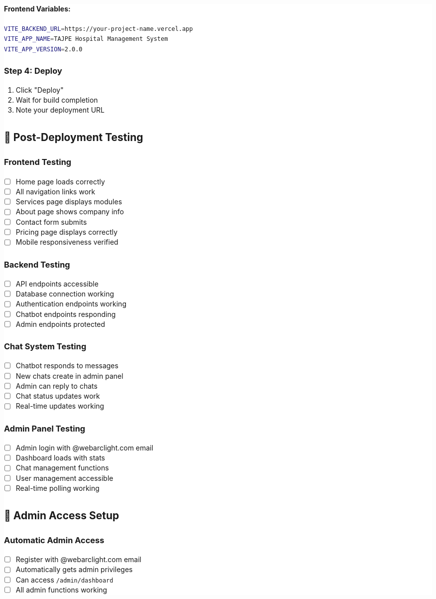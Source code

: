 #### Frontend Variables:
```bash
VITE_BACKEND_URL=https://your-project-name.vercel.app
VITE_APP_NAME=TAJPE Hospital Management System
VITE_APP_VERSION=2.0.0
```

### Step 4: Deploy
1. Click "Deploy"
2. Wait for build completion
3. Note your deployment URL

## 🧪 Post-Deployment Testing

### Frontend Testing
- [ ] Home page loads correctly
- [ ] All navigation links work
- [ ] Services page displays modules
- [ ] About page shows company info
- [ ] Contact form submits
- [ ] Pricing page displays correctly
- [ ] Mobile responsiveness verified

### Backend Testing
- [ ] API endpoints accessible
- [ ] Database connection working
- [ ] Authentication endpoints working
- [ ] Chatbot endpoints responding
- [ ] Admin endpoints protected

### Chat System Testing
- [ ] Chatbot responds to messages
- [ ] New chats create in admin panel
- [ ] Admin can reply to chats
- [ ] Chat status updates work
- [ ] Real-time updates working

### Admin Panel Testing
- [ ] Admin login with @webarclight.com email
- [ ] Dashboard loads with stats
- [ ] Chat management functions
- [ ] User management accessible
- [ ] Real-time polling working

## 🔐 Admin Access Setup

### Automatic Admin Access
- [ ] Register with @webarclight.com email
- [ ] Automatically gets admin privileges
- [ ] Can access `/admin/dashboard`
- [ ] All admin functions working
